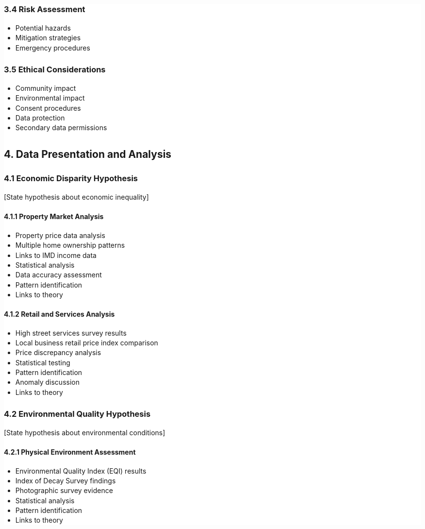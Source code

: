 ### 3.4 Risk Assessment

- Potential hazards
- Mitigation strategies
- Emergency procedures

### 3.5 Ethical Considerations

- Community impact
- Environmental impact
- Consent procedures
- Data protection
- Secondary data permissions

  
## 4. Data Presentation and Analysis

### 4.1 Economic Disparity Hypothesis

[State hypothesis about economic inequality]

#### 4.1.1 Property Market Analysis

- Property price data analysis
- Multiple home ownership patterns
- Links to IMD income data
- Statistical analysis
- Data accuracy assessment
- Pattern identification
- Links to theory

  

#### 4.1.2 Retail and Services Analysis

- High street services survey results
- Local business retail price index comparison
- Price discrepancy analysis
- Statistical testing
- Pattern identification
- Anomaly discussion
- Links to theory

  

### 4.2 Environmental Quality Hypothesis

[State hypothesis about environmental conditions]

#### 4.2.1 Physical Environment Assessment

- Environmental Quality Index (EQI) results
- Index of Decay Survey findings
- Photographic survey evidence
- Statistical analysis
- Pattern identification
- Links to theory
